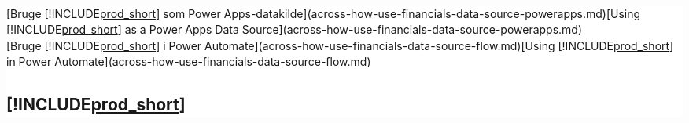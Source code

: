 <span data-ttu-id="c6fa6-241">[Bruge [!INCLUDE[prod_short](includes/prod_short.md)] som Power Apps-datakilde](across-how-use-financials-data-source-powerapps.md)</span><span class="sxs-lookup"><span data-stu-id="c6fa6-241">[Using [!INCLUDE[prod_short](includes/prod_short.md)] as a Power Apps Data Source](across-how-use-financials-data-source-powerapps.md)</span></span>  
<span data-ttu-id="c6fa6-242">[Bruge [!INCLUDE[prod_short](includes/prod_short.md)] i Power Automate](across-how-use-financials-data-source-flow.md)</span><span class="sxs-lookup"><span data-stu-id="c6fa6-242">[Using [!INCLUDE[prod_short](includes/prod_short.md)] in Power Automate](across-how-use-financials-data-source-flow.md)</span></span>  

## [!INCLUDE[prod_short](includes/free_trial_md.md)]  
